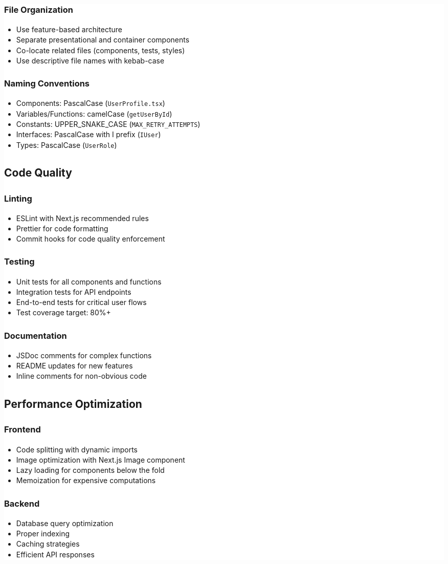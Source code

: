 ### File Organization

- Use feature-based architecture
- Separate presentational and container components
- Co-locate related files (components, tests, styles)
- Use descriptive file names with kebab-case

### Naming Conventions

- Components: PascalCase (`UserProfile.tsx`)
- Variables/Functions: camelCase (`getUserById`)
- Constants: UPPER_SNAKE_CASE (`MAX_RETRY_ATTEMPTS`)
- Interfaces: PascalCase with I prefix (`IUser`)
- Types: PascalCase (`UserRole`)

## Code Quality

### Linting

- ESLint with Next.js recommended rules
- Prettier for code formatting
- Commit hooks for code quality enforcement

### Testing

- Unit tests for all components and functions
- Integration tests for API endpoints
- End-to-end tests for critical user flows
- Test coverage target: 80%+

### Documentation

- JSDoc comments for complex functions
- README updates for new features
- Inline comments for non-obvious code

## Performance Optimization

### Frontend

- Code splitting with dynamic imports
- Image optimization with Next.js Image component
- Lazy loading for components below the fold
- Memoization for expensive computations

### Backend

- Database query optimization
- Proper indexing
- Caching strategies
- Efficient API responses
